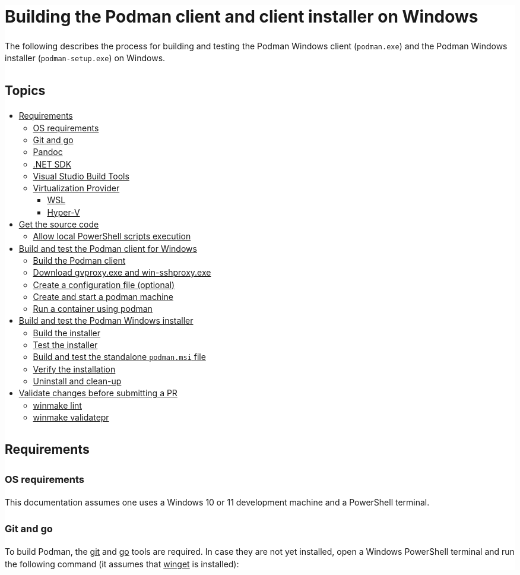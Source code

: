 # Building the Podman client and client installer on Windows

The following describes the process for building and testing the Podman Windows
client (`podman.exe`) and the Podman Windows installer (`podman-setup.exe`) on
Windows.

## Topics

- [Requirements](#requirements)
  - [OS requirements](#os-requirements)
  - [Git and go](#git-and-go)
  - [Pandoc](#pandoc)
  - [.NET SDK](#net-sdk)
  - [Visual Studio Build Tools](#visual-studio-build-tools)
  - [Virtualization Provider](#virtualization-provider)
    - [WSL](#wsl)
    - [Hyper-V](#hyper-v)
- [Get the source code](#get-the-source-code)
  - [Allow local PowerShell scripts execution](#allow-local-powershell-scripts-execution)
- [Build and test the Podman client for Windows](#build-and-test-the-podman-client-for-windows)
  - [Build the Podman client](#build-the-podman-client)
  - [Download gvproxy.exe and win-sshproxy.exe](#download-gvproxyexe-and-win-sshproxyexe)
  - [Create a configuration file (optional)](#create-a-configuration-file-optional)
  - [Create and start a podman machine](#create-and-start-a-podman-machine)
  - [Run a container using podman](#run-a-container-using-podman)
- [Build and test the Podman Windows installer](#build-and-test-the-podman-windows-installer)
  - [Build the installer](#build-the-installer)
  - [Test the installer](#test-the-installer)
  - [Build and test the standalone `podman.msi` file](#build-and-test-the-standalone-podmanmsi-file)
  - [Verify the installation](#verify-the-installation)
  - [Uninstall and clean-up](#uninstall-and-clean-up)
- [Validate changes before submitting a PR](#validate-changes-before-submitting-a-pr)
  - [winmake lint](#winmake-lint)
  - [winmake validatepr](#winmake-validatepr)

## Requirements

### OS requirements

This documentation assumes one uses a Windows 10 or 11 development machine and a
PowerShell terminal.

### Git and go

To build Podman, the [git](https://gitforwindows.org/) and [go](https://go.dev)
tools are required. In case they are not yet installed, open a Windows
PowerShell terminal and run the following command (it assumes that
[winget](https://learn.microsoft.com/en-us/windows/package-manager/winget/) is
installed):
